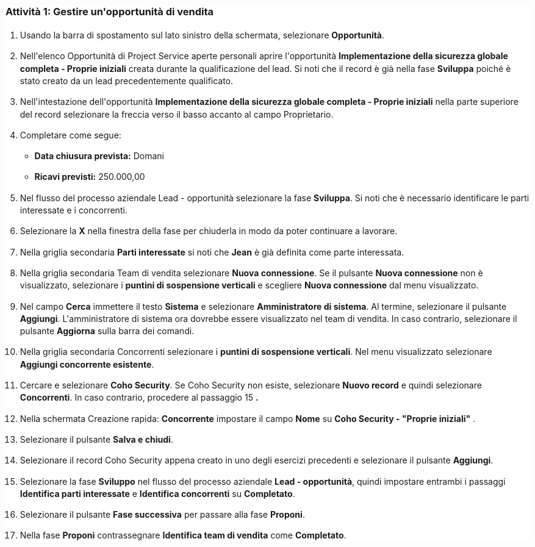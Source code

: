 ### <a name="task-1-manage-a-sales-opportunity"></a>Attività 1: Gestire un'opportunità di vendita 

1. Usando la barra di spostamento sul lato sinistro della schermata, selezionare **Opportunità**. 

2. Nell'elenco Opportunità di Project Service aperte personali aprire l'opportunità **Implementazione della sicurezza globale completa - Proprie iniziali** creata durante la qualificazione del lead. Si noti che il record è già nella fase **Sviluppa** poiché è stato creato da un lead precedentemente qualificato.  

3. Nell'intestazione dell'opportunità **Implementazione della sicurezza globale completa - Proprie iniziali** nella parte superiore del record selezionare la freccia verso il basso accanto al campo Proprietario. 

4. Completare come segue:

    - **Data chiusura prevista:** Domani

    - **Ricavi previsti:** 250.000,00

5. Nel flusso del processo aziendale Lead - opportunità selezionare la fase **Sviluppa**. Si noti che è necessario identificare le parti interessate e i concorrenti.

6. Selezionare la **X** nella finestra della fase per chiuderla in modo da poter continuare a lavorare. 

7. Nella griglia secondaria **Parti interessate** si noti che **Jean** è già definita come parte interessata. 

8. Nella griglia secondaria Team di vendita selezionare **Nuova connessione**. Se il pulsante **Nuova connessione** non è visualizzato, selezionare i **puntini di sospensione verticali** e scegliere **Nuova connessione** dal menu visualizzato. 

9. Nel campo **Cerca** immettere il testo **Sistema** e selezionare **Amministratore di sistema**. Al termine, selezionare il pulsante **Aggiungi**. L'amministratore di sistema ora dovrebbe essere visualizzato nel team di vendita. In caso contrario, selezionare il pulsante **Aggiorna** sulla barra dei comandi. 

10. Nella griglia secondaria Concorrenti selezionare i **puntini di sospensione verticali**. Nel menu visualizzato selezionare **Aggiungi concorrente esistente**. 

11. Cercare e selezionare **Coho Security**. Se Coho Security non esiste, selezionare **Nuovo record** e quindi selezionare **Concorrenti**. In caso contrario, procedere al passaggio 15 **.**  

12. Nella schermata Creazione rapida: **Concorrente** impostare il campo **Nome** su **Coho Security - "Proprie iniziali"** .

13. Selezionare il pulsante **Salva e chiudi**.

14. Selezionare il record Coho Security appena creato in uno degli esercizi precedenti e selezionare il pulsante **Aggiungi**. 

15. Selezionare la fase **Sviluppo** nel flusso del processo aziendale **Lead - opportunità**, quindi impostare entrambi i passaggi **Identifica parti interessate** e **Identifica concorrenti** su **Completato**. 

16. Selezionare il pulsante **Fase successiva** per passare alla fase **Proponi**.

17. Nella fase **Proponi** contrassegnare **Identifica team di vendita** come **Completato**.
